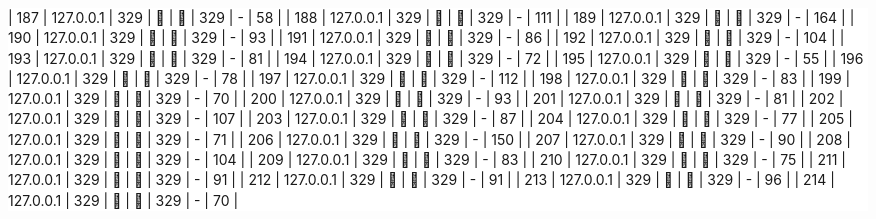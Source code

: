 |               187 | 127.0.0.1            |                 329 | 🫡                   | 🫡                    | 329                 | -                                                |           58           |
|               188 | 127.0.0.1            |                 329 | 🫡                   | 🫡                    | 329                 | -                                                |          111           |
|               189 | 127.0.0.1            |                 329 | 🫡                   | 🫡                    | 329                 | -                                                |          164           |
|               190 | 127.0.0.1            |                 329 | 🫡                   | 🫡                    | 329                 | -                                                |           93           |
|               191 | 127.0.0.1            |                 329 | 🫡                   | 🫡                    | 329                 | -                                                |           86           |
|               192 | 127.0.0.1            |                 329 | 🫡                   | 🫡                    | 329                 | -                                                |          104           |
|               193 | 127.0.0.1            |                 329 | 🫡                   | 🫡                    | 329                 | -                                                |           81           |
|               194 | 127.0.0.1            |                 329 | 🫡                   | 🫡                    | 329                 | -                                                |           72           |
|               195 | 127.0.0.1            |                 329 | 🫡                   | 🫡                    | 329                 | -                                                |           55           |
|               196 | 127.0.0.1            |                 329 | 🫡                   | 🫡                    | 329                 | -                                                |           78           |
|               197 | 127.0.0.1            |                 329 | 🫡                   | 🫡                    | 329                 | -                                                |          112           |
|               198 | 127.0.0.1            |                 329 | 🫡                   | 🫡                    | 329                 | -                                                |           83           |
|               199 | 127.0.0.1            |                 329 | 🫡                   | 🫡                    | 329                 | -                                                |           70           |
|               200 | 127.0.0.1            |                 329 | 🫡                   | 🫡                    | 329                 | -                                                |           93           |
|               201 | 127.0.0.1            |                 329 | 🫡                   | 🫡                    | 329                 | -                                                |           81           |
|               202 | 127.0.0.1            |                 329 | 🫡                   | 🫡                    | 329                 | -                                                |          107           |
|               203 | 127.0.0.1            |                 329 | 🫡                   | 🫡                    | 329                 | -                                                |           87           |
|               204 | 127.0.0.1            |                 329 | 🫡                   | 🫡                    | 329                 | -                                                |           77           |
|               205 | 127.0.0.1            |                 329 | 🫡                   | 🫡                    | 329                 | -                                                |           71           |
|               206 | 127.0.0.1            |                 329 | 🫡                   | 🫡                    | 329                 | -                                                |          150           |
|               207 | 127.0.0.1            |                 329 | 🫡                   | 🫡                    | 329                 | -                                                |           90           |
|               208 | 127.0.0.1            |                 329 | 🫡                   | 🫡                    | 329                 | -                                                |          104           |
|               209 | 127.0.0.1            |                 329 | 🫡                   | 🫡                    | 329                 | -                                                |           83           |
|               210 | 127.0.0.1            |                 329 | 🫡                   | 🫡                    | 329                 | -                                                |           75           |
|               211 | 127.0.0.1            |                 329 | 🫡                   | 🫡                    | 329                 | -                                                |           91           |
|               212 | 127.0.0.1            |                 329 | 🫡                   | 🫡                    | 329                 | -                                                |           91           |
|               213 | 127.0.0.1            |                 329 | 🫡                   | 🫡                    | 329                 | -                                                |           96           |
|               214 | 127.0.0.1            |                 329 | 🫡                   | 🫡                    | 329                 | -                                                |           70           |